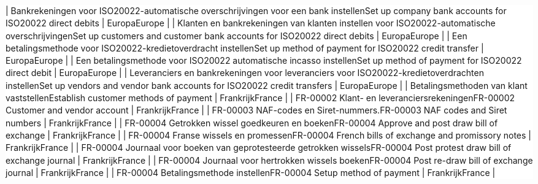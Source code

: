 | <span data-ttu-id="9b4c1-313">Bankrekeningen voor ISO20022-automatische overschrijvingen voor een bank instellen</span><span class="sxs-lookup"><span data-stu-id="9b4c1-313">Set up company bank accounts for ISO20022 direct debits</span></span>                                                                          | <span data-ttu-id="9b4c1-314">Europa</span><span class="sxs-lookup"><span data-stu-id="9b4c1-314">Europe</span></span>                            |
| <span data-ttu-id="9b4c1-315">Klanten en bankrekeningen van klanten instellen voor ISO20022-automatische overschrijvingen</span><span class="sxs-lookup"><span data-stu-id="9b4c1-315">Set up customers and customer bank accounts for ISO20022 direct debits</span></span>                                                           | <span data-ttu-id="9b4c1-316">Europa</span><span class="sxs-lookup"><span data-stu-id="9b4c1-316">Europe</span></span>                            |
| <span data-ttu-id="9b4c1-317">Een betalingsmethode voor ISO20022-kredietoverdracht instellen</span><span class="sxs-lookup"><span data-stu-id="9b4c1-317">Set up method of payment for ISO20022 credit transfer</span></span>                                                                            | <span data-ttu-id="9b4c1-318">Europa</span><span class="sxs-lookup"><span data-stu-id="9b4c1-318">Europe</span></span>                            |
| <span data-ttu-id="9b4c1-319">Een betalingsmethode voor ISO20022 automatische incasso instellen</span><span class="sxs-lookup"><span data-stu-id="9b4c1-319">Set up method of payment for ISO20022 direct debit</span></span>                                                                               | <span data-ttu-id="9b4c1-320">Europa</span><span class="sxs-lookup"><span data-stu-id="9b4c1-320">Europe</span></span>                            |
| <span data-ttu-id="9b4c1-321">Leveranciers en bankrekeningen voor leveranciers voor ISO20022-kredietoverdrachten instellen</span><span class="sxs-lookup"><span data-stu-id="9b4c1-321">Set up vendors and vendor bank accounts for ISO20022 credit transfers</span></span>                                                            | <span data-ttu-id="9b4c1-322">Europa</span><span class="sxs-lookup"><span data-stu-id="9b4c1-322">Europe</span></span>                            |
| <span data-ttu-id="9b4c1-323">Betalingsmethoden van klant vaststellen</span><span class="sxs-lookup"><span data-stu-id="9b4c1-323">Establish customer methods of payment</span></span>                                                                                            | <span data-ttu-id="9b4c1-324">Frankrijk</span><span class="sxs-lookup"><span data-stu-id="9b4c1-324">France</span></span>                            |
| <span data-ttu-id="9b4c1-325">FR-00002 Klant- en leveranciersrekeningen</span><span class="sxs-lookup"><span data-stu-id="9b4c1-325">FR-00002 Customer and vendor account</span></span>                                                                                             | <span data-ttu-id="9b4c1-326">Frankrijk</span><span class="sxs-lookup"><span data-stu-id="9b4c1-326">France</span></span>                            |
| <span data-ttu-id="9b4c1-327">FR-00003 NAF-codes en Siret-nummers.</span><span class="sxs-lookup"><span data-stu-id="9b4c1-327">FR-00003 NAF codes and Siret numbers</span></span>                                                                                             | <span data-ttu-id="9b4c1-328">Frankrijk</span><span class="sxs-lookup"><span data-stu-id="9b4c1-328">France</span></span>                            |
| <span data-ttu-id="9b4c1-329">FR-00004 Getrokken wissel goedkeuren en boeken</span><span class="sxs-lookup"><span data-stu-id="9b4c1-329">FR-00004 Approve and post draw bill of exchange</span></span>                                                                                  | <span data-ttu-id="9b4c1-330">Frankrijk</span><span class="sxs-lookup"><span data-stu-id="9b4c1-330">France</span></span>                            |
| <span data-ttu-id="9b4c1-331">FR-00004 Franse wissels en promessen</span><span class="sxs-lookup"><span data-stu-id="9b4c1-331">FR-00004 French bills of exchange and promissory notes</span></span>                                                                           | <span data-ttu-id="9b4c1-332">Frankrijk</span><span class="sxs-lookup"><span data-stu-id="9b4c1-332">France</span></span>                            |
| <span data-ttu-id="9b4c1-333">FR-00004 Journaal voor boeken van geprotesteerde getrokken wissels</span><span class="sxs-lookup"><span data-stu-id="9b4c1-333">FR-00004 Post protest draw bill of exchange journal</span></span>                                                                              | <span data-ttu-id="9b4c1-334">Frankrijk</span><span class="sxs-lookup"><span data-stu-id="9b4c1-334">France</span></span>                            |
| <span data-ttu-id="9b4c1-335">FR-00004 Journaal voor hertrokken wissels boeken</span><span class="sxs-lookup"><span data-stu-id="9b4c1-335">FR-00004 Post re-draw bill of exchange journal</span></span>                                                                                   | <span data-ttu-id="9b4c1-336">Frankrijk</span><span class="sxs-lookup"><span data-stu-id="9b4c1-336">France</span></span>                            |
| <span data-ttu-id="9b4c1-337">FR-00004 Betalingsmethode instellen</span><span class="sxs-lookup"><span data-stu-id="9b4c1-337">FR-00004 Setup method of payment</span></span>                                                                                                 | <span data-ttu-id="9b4c1-338">Frankrijk</span><span class="sxs-lookup"><span data-stu-id="9b4c1-338">France</span></span>                            |